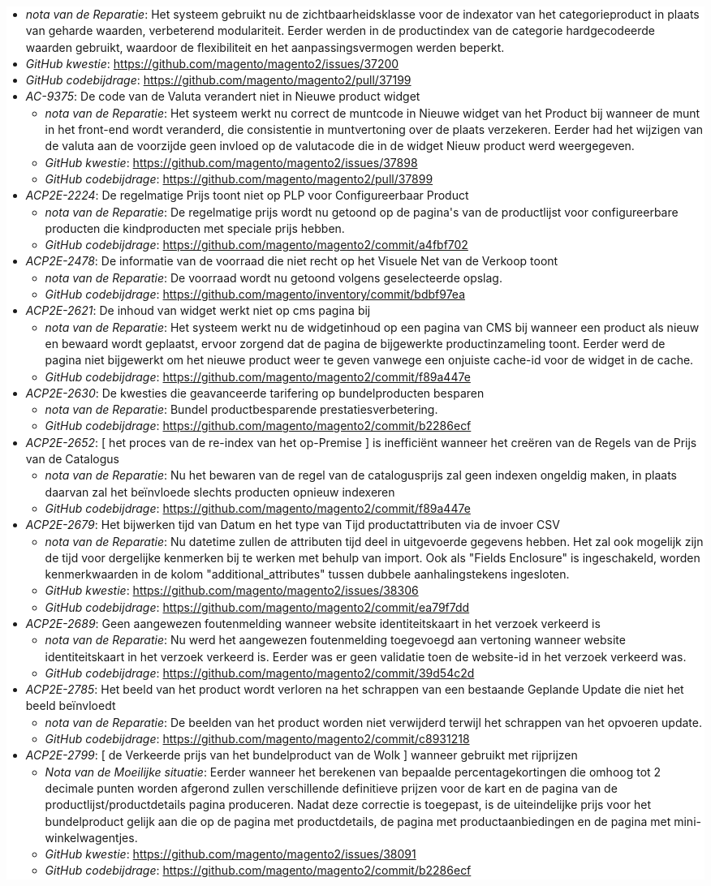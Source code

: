    * _nota van de Reparatie_: Het systeem gebruikt nu de zichtbaarheidsklasse voor de indexator van het categorieproduct in plaats van geharde waarden, verbeterend modulariteit. Eerder werden in de productindex van de categorie hardgecodeerde waarden gebruikt, waardoor de flexibiliteit en het aanpassingsvermogen werden beperkt.
   * _GitHub kwestie_: <https://github.com/magento/magento2/issues/37200>
   * _GitHub codebijdrage_: <https://github.com/magento/magento2/pull/37199>
* _AC-9375_: De code van de Valuta verandert niet in Nieuwe product widget
   * _nota van de Reparatie_: Het systeem werkt nu correct de muntcode in Nieuwe widget van het Product bij wanneer de munt in het front-end wordt veranderd, die consistentie in muntvertoning over de plaats verzekeren. Eerder had het wijzigen van de valuta aan de voorzijde geen invloed op de valutacode die in de widget Nieuw product werd weergegeven.
   * _GitHub kwestie_: <https://github.com/magento/magento2/issues/37898>
   * _GitHub codebijdrage_: <https://github.com/magento/magento2/pull/37899>
* _ACP2E-2224_: De regelmatige Prijs toont niet op PLP voor Configureerbaar Product
   * _nota van de Reparatie_: De regelmatige prijs wordt nu getoond op de pagina&#39;s van de productlijst voor configureerbare producten die kindproducten met speciale prijs hebben.
   * _GitHub codebijdrage_: <https://github.com/magento/magento2/commit/a4fbf702>
* _ACP2E-2478_: De informatie van de voorraad die niet recht op het Visuele Net van de Verkoop toont
   * _nota van de Reparatie_: De voorraad wordt nu getoond volgens geselecteerde opslag.
   * _GitHub codebijdrage_: <https://github.com/magento/inventory/commit/bdbf97ea>
* _ACP2E-2621_: De inhoud van widget werkt niet op cms pagina bij
   * _nota van de Reparatie_: Het systeem werkt nu de widgetinhoud op een pagina van CMS bij wanneer een product als nieuw en bewaard wordt geplaatst, ervoor zorgend dat de pagina de bijgewerkte productinzameling toont. Eerder werd de pagina niet bijgewerkt om het nieuwe product weer te geven vanwege een onjuiste cache-id voor de widget in de cache.
   * _GitHub codebijdrage_: <https://github.com/magento/magento2/commit/f89a447e>
* _ACP2E-2630_: De kwesties die geavanceerde tarifering op bundelproducten besparen
   * _nota van de Reparatie_: Bundel productbesparende prestatiesverbetering.
   * _GitHub codebijdrage_: <https://github.com/magento/magento2/commit/b2286ecf>
* _ACP2E-2652_: [ het proces van de re-index van het op-Premise ] is inefficiënt wanneer het creëren van de Regels van de Prijs van de Catalogus
   * _nota van de Reparatie_: Nu het bewaren van de regel van de catalogusprijs zal geen indexen ongeldig maken, in plaats daarvan zal het beïnvloede slechts producten opnieuw indexeren
   * _GitHub codebijdrage_: <https://github.com/magento/magento2/commit/f89a447e>
* _ACP2E-2679_: Het bijwerken tijd van Datum en het type van Tijd productattributen via de invoer CSV
   * _nota van de Reparatie_: Nu datetime zullen de attributen tijd deel in uitgevoerde gegevens hebben. Het zal ook mogelijk zijn de tijd voor dergelijke kenmerken bij te werken met behulp van import. Ook als &quot;Fields Enclosure&quot; is ingeschakeld, worden kenmerkwaarden in de kolom &quot;additional_attributes&quot; tussen dubbele aanhalingstekens ingesloten.
   * _GitHub kwestie_: <https://github.com/magento/magento2/issues/38306>
   * _GitHub codebijdrage_: <https://github.com/magento/magento2/commit/ea79f7dd>
* _ACP2E-2689_: Geen aangewezen foutenmelding wanneer website identiteitskaart in het verzoek verkeerd is
   * _nota van de Reparatie_: Nu werd het aangewezen foutenmelding toegevoegd aan vertoning wanneer website identiteitskaart in het verzoek verkeerd is. Eerder was er geen validatie toen de website-id in het verzoek verkeerd was.
   * _GitHub codebijdrage_: <https://github.com/magento/magento2/commit/39d54c2d>
* _ACP2E-2785_: Het beeld van het product wordt verloren na het schrappen van een bestaande Geplande Update die niet het beeld beïnvloedt
   * _nota van de Reparatie_: De beelden van het product worden niet verwijderd terwijl het schrappen van het opvoeren update.
   * _GitHub codebijdrage_: <https://github.com/magento/magento2/commit/c8931218>
* _ACP2E-2799_: [ de Verkeerde prijs van het bundelproduct van de Wolk ] wanneer gebruikt met rijprijzen
   * _Nota van de Moeilijke situatie_: Eerder wanneer het berekenen van bepaalde percentagekortingen die omhoog tot 2 decimale punten worden afgerond zullen verschillende definitieve prijzen voor de kart en de pagina van de productlijst/productdetails pagina produceren. Nadat deze correctie is toegepast, is de uiteindelijke prijs voor het bundelproduct gelijk aan die op de pagina met productdetails, de pagina met productaanbiedingen en de pagina met mini-winkelwagentjes.
   * _GitHub kwestie_: <https://github.com/magento/magento2/issues/38091>
   * _GitHub codebijdrage_: <https://github.com/magento/magento2/commit/b2286ecf>